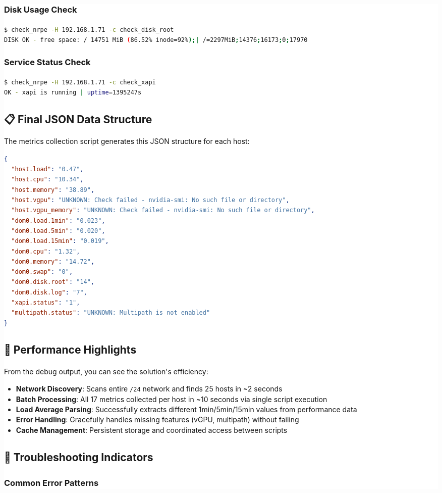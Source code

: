 ### Disk Usage Check
```bash
$ check_nrpe -H 192.168.1.71 -c check_disk_root
DISK OK - free space: / 14751 MiB (86.52% inode=92%);| /=2297MiB;14376;16173;0;17970
```

### Service Status Check
```bash
$ check_nrpe -H 192.168.1.71 -c check_xapi
OK - xapi is running | uptime=1395247s
```

## 📋 Final JSON Data Structure

The metrics collection script generates this JSON structure for each host:

```json
{
  "host.load": "0.47",
  "host.cpu": "10.34",
  "host.memory": "38.89",
  "host.vgpu": "UNKNOWN: Check failed - nvidia-smi: No such file or directory",
  "host.vgpu_memory": "UNKNOWN: Check failed - nvidia-smi: No such file or directory",
  "dom0.load.1min": "0.023",
  "dom0.load.5min": "0.020",
  "dom0.load.15min": "0.019",
  "dom0.cpu": "1.32",
  "dom0.memory": "14.72",
  "dom0.swap": "0",
  "dom0.disk.root": "14",
  "dom0.disk.log": "7",
  "xapi.status": "1",
  "multipath.status": "UNKNOWN: Multipath is not enabled"
}
```

## 🎯 Performance Highlights

From the debug output, you can see the solution's efficiency:

- **Network Discovery**: Scans entire `/24` network and finds 25 hosts in ~2 seconds
- **Batch Processing**: All 17 metrics collected per host in ~10 seconds via single script execution
- **Load Average Parsing**: Successfully extracts different 1min/5min/15min values from performance data
- **Error Handling**: Gracefully handles missing features (vGPU, multipath) without failing
- **Cache Management**: Persistent storage and coordinated access between scripts

## 🚨 Troubleshooting Indicators

### Common Error Patterns
